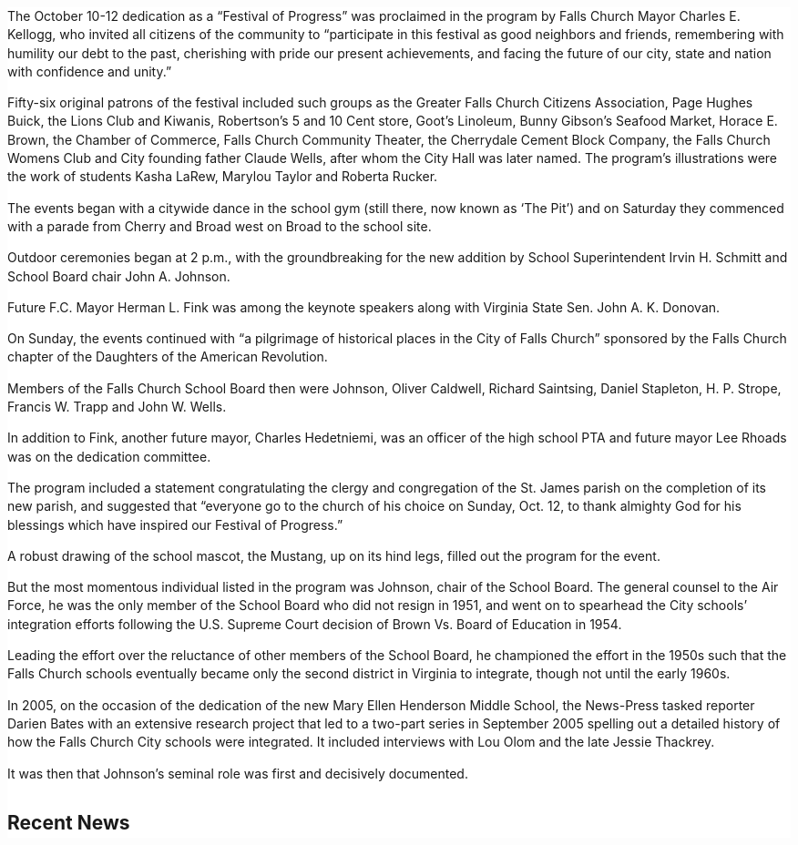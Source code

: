 The October 10-12 dedication as a “Festival of Progress” was proclaimed in the program by Falls Church Mayor Charles E. Kellogg, who invited all citizens of the community to “participate in this festival as good neighbors and friends, remembering with humility our debt to the past, cherishing with pride our present achievements, and facing the future of our city, state and nation with confidence and unity.”

Fifty-six original patrons of the festival included such groups as the Greater Falls Church Citizens Association, Page Hughes Buick, the Lions Club and Kiwanis, Robertson’s 5 and 10 Cent store, Goot’s Linoleum, Bunny Gibson’s Seafood Market, Horace E. Brown, the Chamber of Commerce, Falls Church Community Theater, the Cherrydale Cement Block Company, the Falls Church Womens Club and City founding father Claude Wells, after whom the City Hall was later named. The program’s illustrations were the work of students Kasha LaRew, Marylou Taylor and Roberta Rucker.

The events began with a citywide dance in the school gym (still there, now known as ‘The Pit’) and on Saturday they commenced with a parade from Cherry and Broad west on Broad to the school site.

Outdoor ceremonies began at 2 p.m., with the groundbreaking for the new addition by School Superintendent Irvin H. Schmitt and School Board chair John A. Johnson.

Future F.C. Mayor Herman L. Fink was among the keynote speakers along with Virginia State Sen. John A. K. Donovan.

On Sunday, the events continued with “a pilgrimage of historical places in the City of Falls Church” sponsored by the Falls Church chapter of the Daughters of the American Revolution.

Members of the Falls Church School Board then were Johnson, Oliver Caldwell, Richard Saintsing, Daniel Stapleton, H. P. Strope, Francis W. Trapp and John W. Wells.

In addition to Fink, another future mayor, Charles Hedetniemi, was an officer of the high school PTA and future mayor Lee Rhoads was on the dedication committee.

The program included a statement congratulating the clergy and congregation of the St. James parish on the completion of its new parish, and suggested that “everyone go to the church of his choice on Sunday, Oct. 12, to thank almighty God for his blessings which have inspired our Festival of Progress.”

A robust drawing of the school mascot, the Mustang, up on its hind legs, filled out the program for the event.

But the most momentous individual listed in the program was Johnson, chair of the School Board. The general counsel to the Air Force, he was the only member of the School Board who did not resign in 1951, and went on to spearhead the City schools’ integration efforts following the U.S. Supreme Court decision of Brown Vs. Board of Education in 1954.

Leading the effort over the reluctance of other members of the School Board, he championed the effort in the 1950s such that the Falls Church schools eventually became only the second district in Virginia to integrate, though not until the early 1960s.

In 2005, on the occasion of the dedication of the new Mary Ellen Henderson Middle School, the News-Press tasked reporter Darien Bates with an extensive research project that led to a two-part series in September 2005 spelling out a detailed history of how the Falls Church City schools were integrated. It included interviews with Lou Olom and the late Jessie Thackrey.

It was then that Johnson’s seminal role was first and decisively documented.

## Recent News
